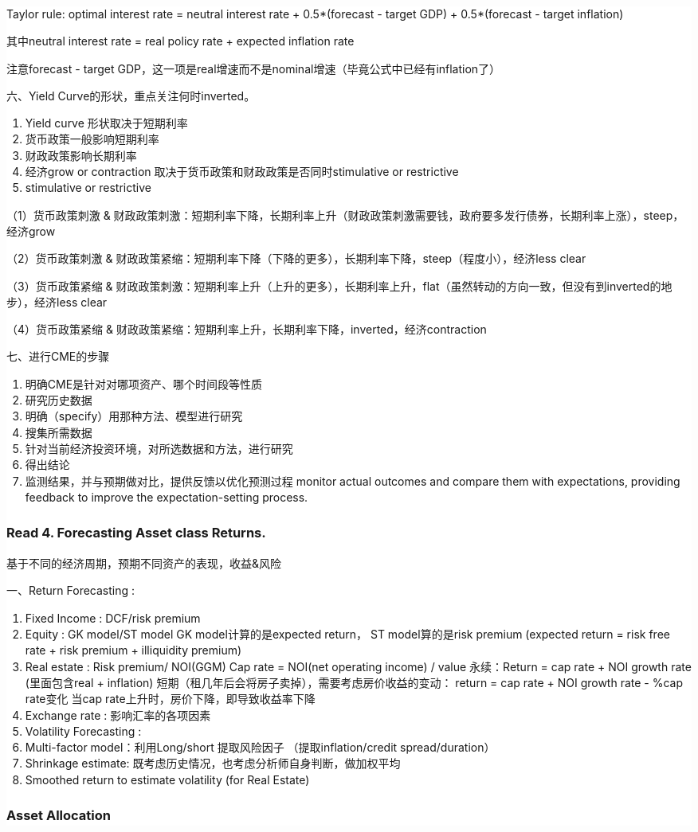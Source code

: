 Taylor rule: optimal interest rate = neutral interest rate + 0.5*(forecast - target GDP) + 0.5*(forecast - target inflation)

其中neutral interest rate = real policy rate + expected inflation rate

注意forecast - target GDP，这一项是real增速而不是nominal增速（毕竟公式中已经有inflation了）

六、Yield Curve的形状，重点关注何时inverted。

1. Yield curve 形状取决于短期利率
2. 货币政策一般影响短期利率
3. 财政政策影响长期利率
4. 经济grow or contraction 取决于货币政策和财政政策是否同时stimulative or restrictive
5. stimulative or restrictive

（1）货币政策刺激 & 财政政策刺激：短期利率下降，长期利率上升（财政政策刺激需要钱，政府要多发行债券，长期利率上涨），steep，经济grow

（2）货币政策刺激 & 财政政策紧缩：短期利率下降（下降的更多），长期利率下降，steep（程度小），经济less clear

（3）货币政策紧缩 & 财政政策刺激：短期利率上升（上升的更多），长期利率上升，flat（虽然转动的方向一致，但没有到inverted的地步），经济less clear

（4）货币政策紧缩 & 财政政策紧缩：短期利率上升，长期利率下降，inverted，经济contraction

七、进行CME的步骤

1. 明确CME是针对对哪项资产、哪个时间段等性质
2. 研究历史数据
3. 明确（specify）用那种方法、模型进行研究
4. 搜集所需数据
5. 针对当前经济投资环境，对所选数据和方法，进行研究
6. 得出结论
7. 监测结果，并与预期做对比，提供反馈以优化预测过程 monitor actual outcomes and compare them with expectations, providing feedback to improve the expectation-setting process.

### Read 4. Forecasting Asset class Returns.

基于不同的经济周期，预期不同资产的表现，收益&风险

一、Return Forecasting :

1. Fixed Income : DCF/risk premium
2. Equity : GK model/ST model
   GK model计算的是expected return，
   ST model算的是risk premium (expected return = risk free rate + risk premium + illiquidity premium)
3. Real estate : Risk premium/ NOI(GGM)
   Cap rate = NOI(net operating income) / value
   永续：Return = cap rate + NOI growth rate (里面包含real + inflation)
   短期（租几年后会将房子卖掉），需要考虑房价收益的变动： return = cap rate + NOI growth rate - %cap rate变化
   当cap rate上升时，房价下降，即导致收益率下降
4. Exchange rate : 影响汇率的各项因素
5. Volatility Forecasting :
6. Multi-factor model：利用Long/short 提取风险因子 （提取inflation/credit spread/duration）
7. Shrinkage estimate: 既考虑历史情况，也考虑分析师自身判断，做加权平均
8. Smoothed return to estimate volatility (for Real Estate)

### Asset Allocation
